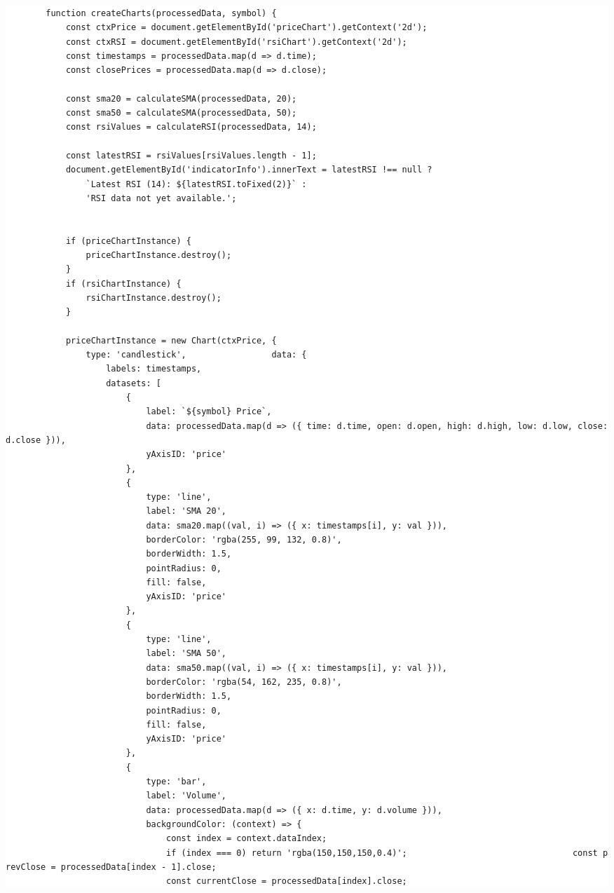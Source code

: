 ```html
        function createCharts(processedData, symbol) {
            const ctxPrice = document.getElementById('priceChart').getContext('2d');
            const ctxRSI = document.getElementById('rsiChart').getContext('2d');
            const timestamps = processedData.map(d => d.time);
            const closePrices = processedData.map(d => d.close);

            const sma20 = calculateSMA(processedData, 20);
            const sma50 = calculateSMA(processedData, 50);
            const rsiValues = calculateRSI(processedData, 14);

            const latestRSI = rsiValues[rsiValues.length - 1];
            document.getElementById('indicatorInfo').innerText = latestRSI !== null ?
                `Latest RSI (14): ${latestRSI.toFixed(2)}` :
                'RSI data not yet available.';


            if (priceChartInstance) {
                priceChartInstance.destroy();
            }
            if (rsiChartInstance) {
                rsiChartInstance.destroy();
            }

            priceChartInstance = new Chart(ctxPrice, {
                type: 'candlestick',                 data: {
                    labels: timestamps,
                    datasets: [
                        {
                            label: `${symbol} Price`,
                            data: processedData.map(d => ({ time: d.time, open: d.open, high: d.high, low: d.low, close: d.close })),
                            yAxisID: 'price'
                        },
                        {
                            type: 'line',
                            label: 'SMA 20',
                            data: sma20.map((val, i) => ({ x: timestamps[i], y: val })),
                            borderColor: 'rgba(255, 99, 132, 0.8)',
                            borderWidth: 1.5,
                            pointRadius: 0,
                            fill: false,
                            yAxisID: 'price'
                        },
                        {
                            type: 'line',
                            label: 'SMA 50',
                            data: sma50.map((val, i) => ({ x: timestamps[i], y: val })),
                            borderColor: 'rgba(54, 162, 235, 0.8)',
                            borderWidth: 1.5,
                            pointRadius: 0,
                            fill: false,
                            yAxisID: 'price'
                        },
                        {
                            type: 'bar',
                            label: 'Volume',
                            data: processedData.map(d => ({ x: d.time, y: d.volume })),
                            backgroundColor: (context) => {
                                const index = context.dataIndex;
                                if (index === 0) return 'rgba(150,150,150,0.4)';                                 const prevClose = processedData[index - 1].close;
                                const currentClose = processedData[index].close;
```